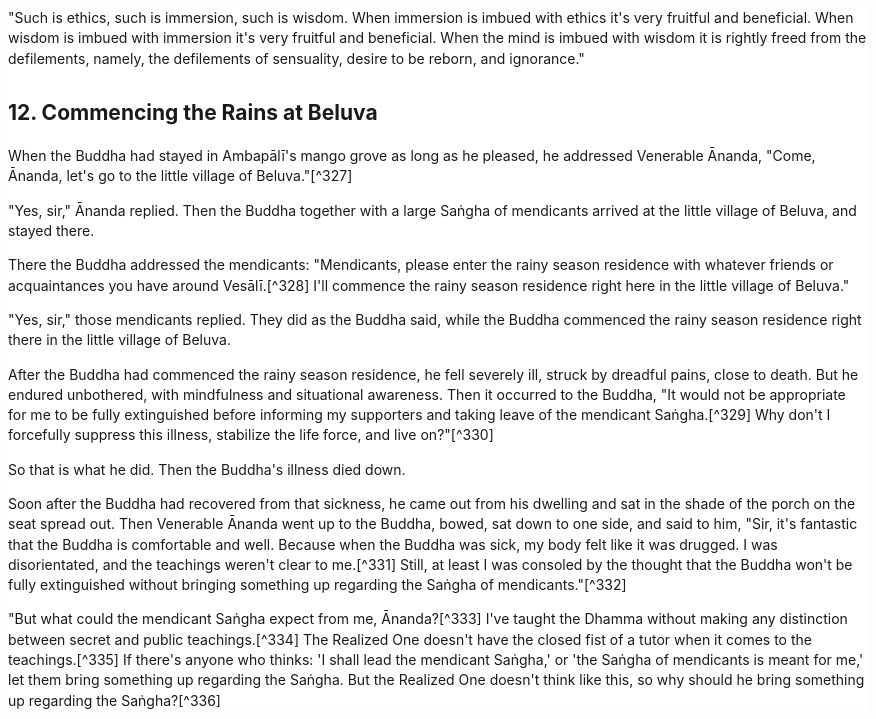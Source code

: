 "Such is ethics, such is immersion, such is wisdom. When immersion is
imbued with ethics it's very fruitful and beneficial. When wisdom is
imbued with immersion it's very fruitful and beneficial. When the mind
is imbued with wisdom it is rightly freed from the defilements, namely,
the defilements of sensuality, desire to be reborn, and ignorance."

## 12. Commencing the Rains at Beluva

When the Buddha had stayed in Ambapālī's mango grove as
long as he pleased, he addressed Venerable Ānanda, "Come, Ānanda, let's
go to the little village of Beluva."[^327]

"Yes, sir," Ānanda replied. Then the Buddha together with a large
Saṅgha of mendicants arrived at the little village of
Beluva, and stayed there.

There the Buddha addressed the mendicants: "Mendicants, please enter the
rainy season residence with whatever friends or acquaintances you have
around Vesālī.[^328] I'll commence the rainy season
residence right here in the little village of Beluva."

"Yes, sir," those mendicants replied. They did as the Buddha said, while
the Buddha commenced the rainy season residence right there in the
little village of Beluva.

After the Buddha had commenced the rainy season residence, he fell
severely ill, struck by dreadful pains, close to death. But he endured
unbothered, with mindfulness and situational awareness. Then it occurred
to the Buddha, "It would not be appropriate for me to be fully
extinguished before informing my supporters and taking leave of the
mendicant Saṅgha.[^329] Why don't I forcefully suppress
this illness, stabilize the life force, and live on?"[^330]

So that is what he did. Then the Buddha's illness died down.

Soon after the Buddha had recovered from that sickness, he came out from
his dwelling and sat in the shade of the porch on the seat spread out.
Then Venerable Ānanda went up to the Buddha, bowed, sat down to one
side, and said to him, "Sir, it's fantastic that the Buddha is
comfortable and well. Because when the Buddha was sick, my body felt
like it was drugged. I was disorientated, and the teachings weren't
clear to me.[^331] Still, at least I was consoled by the thought that
the Buddha won't be fully extinguished without bringing something up
regarding the Saṅgha of mendicants."[^332]

"But what could the mendicant Saṅgha expect from me,
Ānanda?[^333] I've taught the Dhamma without making any distinction
between secret and public teachings.[^334] The Realized One doesn't have
the closed fist of a tutor when it comes to the teachings.[^335] If
there's anyone who thinks: 'I shall lead the mendicant
Saṅgha,' or 'the Saṅgha of mendicants is meant
for me,' let them bring something up regarding the Saṅgha.
But the Realized One doesn't think like this, so why should he bring
something up regarding the Saṅgha?[^336]
